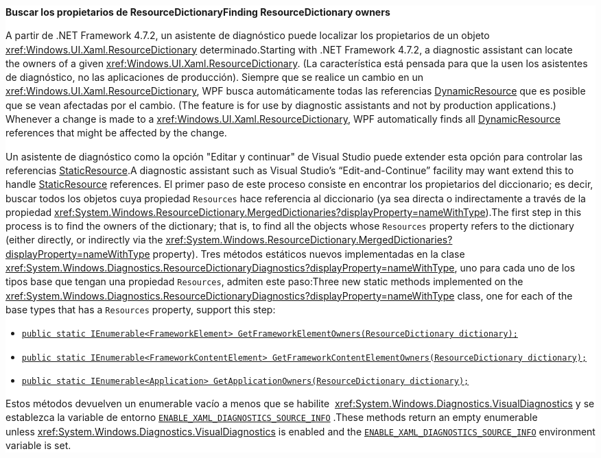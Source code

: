 <span data-ttu-id="8e5e0-327">**Buscar los propietarios de ResourceDictionary**</span><span class="sxs-lookup"><span data-stu-id="8e5e0-327">**Finding ResourceDictionary owners**</span></span>

<span data-ttu-id="8e5e0-328">A partir de .NET Framework 4.7.2, un asistente de diagnóstico puede localizar los propietarios de un objeto <xref:Windows.UI.Xaml.ResourceDictionary> determinado.</span><span class="sxs-lookup"><span data-stu-id="8e5e0-328">Starting with .NET Framework 4.7.2, a diagnostic assistant can locate the owners of a given <xref:Windows.UI.Xaml.ResourceDictionary>.</span></span><span data-ttu-id="8e5e0-329"> (La característica está pensada para que la usen los asistentes de diagnóstico, no las aplicaciones de producción). Siempre que se realice un cambio en un <xref:Windows.UI.Xaml.ResourceDictionary>, WPF busca automáticamente todas las referencias [DynamicResource](../wpf/advanced/dynamicresource-markup-extension.md) que es posible que se vean afectadas por el cambio.</span><span class="sxs-lookup"><span data-stu-id="8e5e0-329"> (The feature is for use by diagnostic assistants and not by production applications.) Whenever a change is made to a <xref:Windows.UI.Xaml.ResourceDictionary>, WPF automatically finds all [DynamicResource](../wpf/advanced/dynamicresource-markup-extension.md) references that might be affected by the change.</span></span>

<span data-ttu-id="8e5e0-330">Un asistente de diagnóstico como la opción "Editar y continuar" de Visual Studio puede extender esta opción para controlar las referencias [StaticResource](../wpf/advanced/staticresource-markup-extension.md).</span><span class="sxs-lookup"><span data-stu-id="8e5e0-330">A diagnostic assistant such as Visual Studio’s “Edit-and-Continue” facility may want extend this to handle [StaticResource](../wpf/advanced/staticresource-markup-extension.md) references.</span></span> <span data-ttu-id="8e5e0-331">El primer paso de este proceso consiste en encontrar los propietarios del diccionario; es decir, buscar todos los objetos cuya propiedad `Resources` hace referencia al diccionario (ya sea directa o indirectamente a través de la propiedad <xref:System.Windows.ResourceDictionary.MergedDictionaries?displayProperty=nameWithType>).</span><span class="sxs-lookup"><span data-stu-id="8e5e0-331">The first step in this process is to find the owners of the dictionary; that is, to find all the objects whose `Resources` property refers to the dictionary (either directly, or indirectly via the <xref:System.Windows.ResourceDictionary.MergedDictionaries?displayProperty=nameWithType> property).</span></span> <span data-ttu-id="8e5e0-332">Tres métodos estáticos nuevos implementadas en la clase <xref:System.Windows.Diagnostics.ResourceDictionaryDiagnostics?displayProperty=nameWithType>, uno para cada uno de los tipos base que tengan una propiedad `Resources`, admiten este paso:</span><span class="sxs-lookup"><span data-stu-id="8e5e0-332">Three new static methods implemented on the <xref:System.Windows.Diagnostics.ResourceDictionaryDiagnostics?displayProperty=nameWithType> class, one for each of the base types that has a `Resources` property, support this step:</span></span>

- [`public static IEnumerable<FrameworkElement> GetFrameworkElementOwners(ResourceDictionary dictionary);`](xref:System.Windows.Diagnostics.ResourceDictionaryDiagnostics.GetFrameworkElementOwners%2A)

- [`public static IEnumerable<FrameworkContentElement> GetFrameworkContentElementOwners(ResourceDictionary dictionary);`](xref:System.Windows.Diagnostics.ResourceDictionaryDiagnostics.GetFrameworkContentElementOwners%2A)

- [`public static IEnumerable<Application> GetApplicationOwners(ResourceDictionary dictionary);`](xref:System.Windows.Diagnostics.ResourceDictionaryDiagnostics.GetApplicationOwners%2A)

<span data-ttu-id="8e5e0-333">Estos métodos devuelven un enumerable vacío a menos que se habilite  <xref:System.Windows.Diagnostics.VisualDiagnostics> y se establezca la variable de entorno [`ENABLE_XAML_DIAGNOSTICS_SOURCE_INFO`](xref:System.Windows.Diagnostics.VisualDiagnostics.GetXamlSourceInfo%2A) .</span><span class="sxs-lookup"><span data-stu-id="8e5e0-333">These methods return an empty enumerable unless <xref:System.Windows.Diagnostics.VisualDiagnostics> is enabled and the [`ENABLE_XAML_DIAGNOSTICS_SOURCE_INFO`](xref:System.Windows.Diagnostics.VisualDiagnostics.GetXamlSourceInfo%2A) environment variable is set.</span></span>
